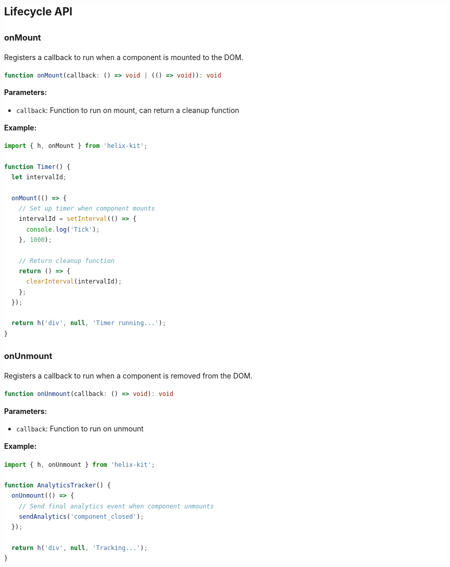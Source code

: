 ## Lifecycle API

### onMount

Registers a callback to run when a component is mounted to the DOM.

```typescript
function onMount(callback: () => void | (() => void)): void
```

**Parameters:**

- `callback`: Function to run on mount, can return a cleanup function

**Example:**

```typescript
import { h, onMount } from 'helix-kit';

function Timer() {
  let intervalId;
  
  onMount(() => {
    // Set up timer when component mounts
    intervalId = setInterval(() => {
      console.log('Tick');
    }, 1000);
    
    // Return cleanup function
    return () => {
      clearInterval(intervalId);
    };
  });
  
  return h('div', null, 'Timer running...');
}
```

### onUnmount

Registers a callback to run when a component is removed from the DOM.

```typescript
function onUnmount(callback: () => void): void
```

**Parameters:**

- `callback`: Function to run on unmount

**Example:**

```typescript
import { h, onUnmount } from 'helix-kit';

function AnalyticsTracker() {
  onUnmount(() => {
    // Send final analytics event when component unmounts
    sendAnalytics('component_closed');
  });
  
  return h('div', null, 'Tracking...');
}
```
